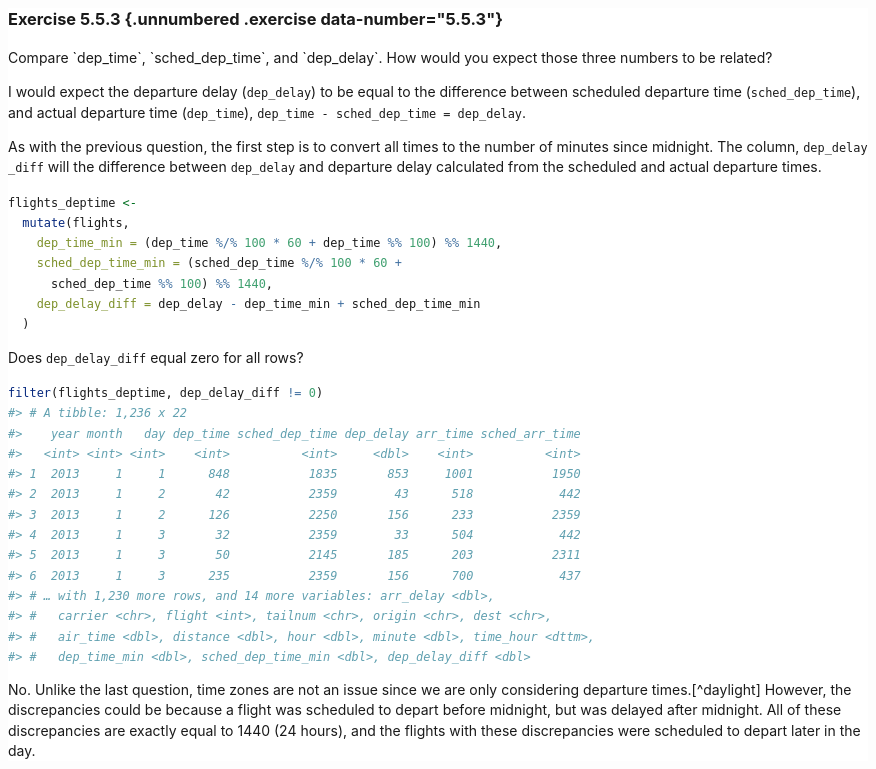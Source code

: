 </div>

### Exercise 5.5.3 {.unnumbered .exercise data-number="5.5.3"}

<div class="question">
Compare `dep_time`, `sched_dep_time`, and `dep_delay`. How would you expect those three numbers to be related?
</div>

<div class="answer">

I would expect the departure delay (`dep_delay`) to be equal to the difference between  scheduled departure time (`sched_dep_time`), and actual departure time (`dep_time`),
`dep_time - sched_dep_time = dep_delay`.

As with the previous question, the first step is to convert all times to the 
number of minutes since midnight.
The column, `dep_delay_diff` will the difference between `dep_delay` and 
departure delay calculated from the scheduled and actual departure times.

```r
flights_deptime <-
  mutate(flights,
    dep_time_min = (dep_time %/% 100 * 60 + dep_time %% 100) %% 1440,
    sched_dep_time_min = (sched_dep_time %/% 100 * 60 +
      sched_dep_time %% 100) %% 1440,
    dep_delay_diff = dep_delay - dep_time_min + sched_dep_time_min
  )
```
Does `dep_delay_diff` equal zero for all rows? 

```r
filter(flights_deptime, dep_delay_diff != 0)
#> # A tibble: 1,236 x 22
#>    year month   day dep_time sched_dep_time dep_delay arr_time sched_arr_time
#>   <int> <int> <int>    <int>          <int>     <dbl>    <int>          <int>
#> 1  2013     1     1      848           1835       853     1001           1950
#> 2  2013     1     2       42           2359        43      518            442
#> 3  2013     1     2      126           2250       156      233           2359
#> 4  2013     1     3       32           2359        33      504            442
#> 5  2013     1     3       50           2145       185      203           2311
#> 6  2013     1     3      235           2359       156      700            437
#> # … with 1,230 more rows, and 14 more variables: arr_delay <dbl>,
#> #   carrier <chr>, flight <int>, tailnum <chr>, origin <chr>, dest <chr>,
#> #   air_time <dbl>, distance <dbl>, hour <dbl>, minute <dbl>, time_hour <dttm>,
#> #   dep_time_min <dbl>, sched_dep_time_min <dbl>, dep_delay_diff <dbl>
```
No. Unlike the last question, time zones are not an issue since we are only 
considering departure times.[^daylight]
However, the discrepancies could be because a flight was scheduled to depart 
before midnight, but was delayed after midnight.
All of these discrepancies are exactly equal to 1440 (24 hours), and the flights with these discrepancies were scheduled to depart later in the day.
